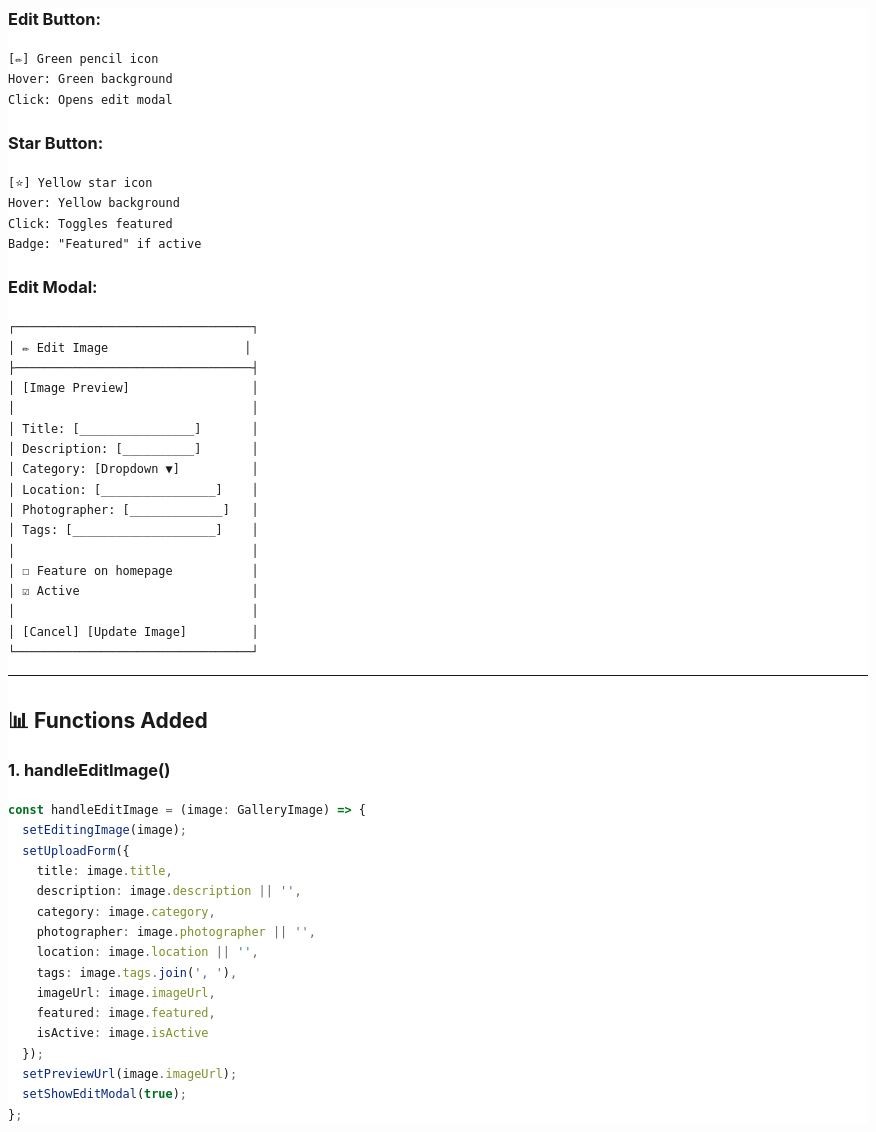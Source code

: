 ### **Edit Button:**
```
[✏️] Green pencil icon
Hover: Green background
Click: Opens edit modal
```

### **Star Button:**
```
[⭐] Yellow star icon
Hover: Yellow background
Click: Toggles featured
Badge: "Featured" if active
```

### **Edit Modal:**
```
┌─────────────────────────────────┐
│ ✏️ Edit Image                   │
├─────────────────────────────────┤
│ [Image Preview]                 │
│                                 │
│ Title: [________________]       │
│ Description: [__________]       │
│ Category: [Dropdown ▼]          │
│ Location: [________________]    │
│ Photographer: [_____________]   │
│ Tags: [____________________]    │
│                                 │
│ ☐ Feature on homepage           │
│ ☑ Active                        │
│                                 │
│ [Cancel] [Update Image]         │
└─────────────────────────────────┘
```

---

## 📊 Functions Added

### **1. handleEditImage()**
```typescript
const handleEditImage = (image: GalleryImage) => {
  setEditingImage(image);
  setUploadForm({
    title: image.title,
    description: image.description || '',
    category: image.category,
    photographer: image.photographer || '',
    location: image.location || '',
    tags: image.tags.join(', '),
    imageUrl: image.imageUrl,
    featured: image.featured,
    isActive: image.isActive
  });
  setPreviewUrl(image.imageUrl);
  setShowEditModal(true);
};
```
